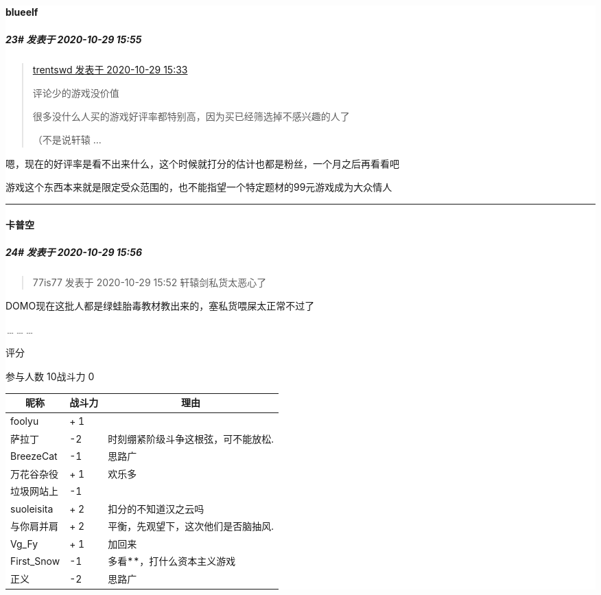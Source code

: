 ####  blueelf  
##### 23#       发表于 2020-10-29 15:55



<blockquote><a href="httphttps://bbs.saraba1st.com/2b/forum.php?mod=redirect&amp;goto=findpost&amp;pid=49217316&amp;ptid=1967737" target="_blank">trentswd 发表于 2020-10-29 15:33</a>

评论少的游戏没价值

很多没什么人买的游戏好评率都特别高，因为买已经筛选掉不感兴趣的人了

（不是说轩辕 ...</blockquote>
嗯，现在的好评率是看不出来什么，这个时候就打分的估计也都是粉丝，一个月之后再看看吧

游戏这个东西本来就是限定受众范围的，也不能指望一个特定题材的99元游戏成为大众情人







*****

####  卡普空  
##### 24#       发表于 2020-10-29 15:56



<blockquote>77is77 发表于 2020-10-29 15:52
轩辕剑私货太恶心了</blockquote>
DOMO现在这批人都是绿蛙胎毒教材教出来的，塞私货喂屎太正常不过了



﹍﹍﹍

评分





 参与人数 10战斗力 0

|昵称|战斗力|理由|
|----|---|---|
| foolyu| + 1||
| 萨拉丁|-2|时刻绷紧阶级斗争这根弦，可不能放松.|
| BreezeCat|-1|思路广|
| 万花谷杂役| + 1|欢乐多|
| 垃圾网站上|-1||
| suoleisita| + 2|扣分的不知道汉之云吗|
| 与你肩并肩| + 2|平衡，先观望下，这次他们是否脑抽风.|
| Vg_Fy| + 1|加回来|
| First_Snow|-1|多看**，打什么资本主义游戏|
| 正义|-2|思路广|
